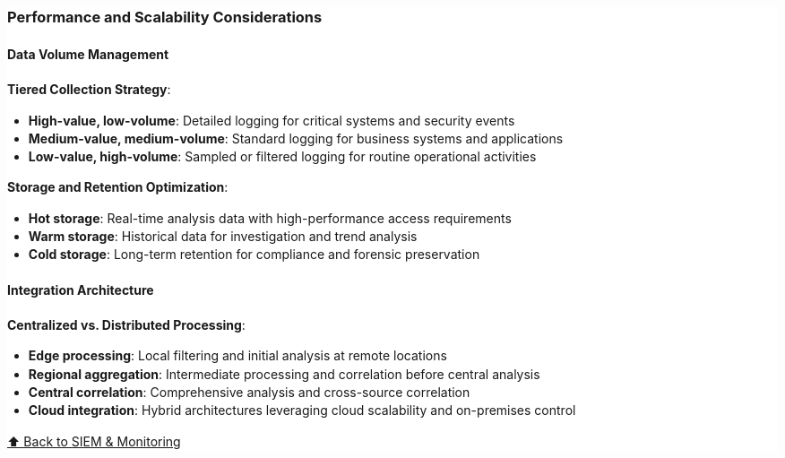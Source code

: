 ### Performance and Scalability Considerations

#### Data Volume Management

**Tiered Collection Strategy**:
- **High-value, low-volume**: Detailed logging for critical systems and security events
- **Medium-value, medium-volume**: Standard logging for business systems and applications
- **Low-value, high-volume**: Sampled or filtered logging for routine operational activities

**Storage and Retention Optimization**:
- **Hot storage**: Real-time analysis data with high-performance access requirements
- **Warm storage**: Historical data for investigation and trend analysis
- **Cold storage**: Long-term retention for compliance and forensic preservation

#### Integration Architecture

**Centralized vs. Distributed Processing**:
- **Edge processing**: Local filtering and initial analysis at remote locations
- **Regional aggregation**: Intermediate processing and correlation before central analysis
- **Central correlation**: Comprehensive analysis and cross-source correlation
- **Cloud integration**: Hybrid architectures leveraging cloud scalability and on-premises control

[⬆️ Back to SIEM & Monitoring](./README.md)
